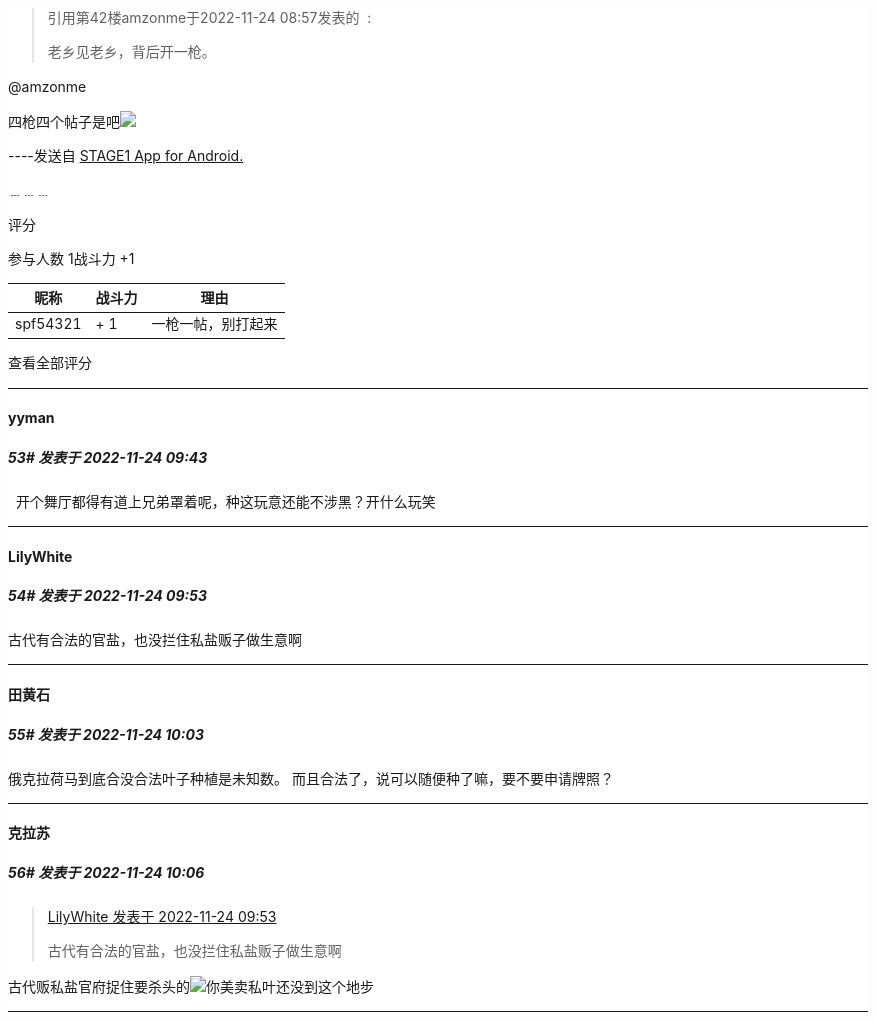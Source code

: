 <blockquote>引用第42楼amzonme于2022-11-24 08:57发表的  :

老乡见老乡，背后开一枪。</blockquote>
@amzonme

四枪四个帖子是吧<img src="https://static.saraba1st.com/image/smiley/face2017/068.png" referrerpolicy="no-referrer">

----发送自 [STAGE1 App for Android.](http://stage1.5j4m.com/?1.37)

﹍﹍﹍

评分

 参与人数 1战斗力 +1

|昵称|战斗力|理由|
|----|---|---|
| spf54321| + 1|一枪一帖，别打起来|

查看全部评分

*****

####  yyman  
##### 53#       发表于 2022-11-24 09:43

  开个舞厅都得有道上兄弟罩着呢，种这玩意还能不涉黑？开什么玩笑

*****

####  LilyWhite  
##### 54#       发表于 2022-11-24 09:53

古代有合法的官盐，也没拦住私盐贩子做生意啊

*****

####  田黄石  
##### 55#       发表于 2022-11-24 10:03

俄克拉荷马到底合没合法叶子种植是未知数。
而且合法了，说可以随便种了嘛，要不要申请牌照？

*****

####  克拉苏  
##### 56#       发表于 2022-11-24 10:06

<blockquote><a href="httphttps://bbs.saraba1st.com/2b/forum.php?mod=redirect&amp;goto=findpost&amp;pid=58584594&amp;ptid=2106591" target="_blank">LilyWhite 发表于 2022-11-24 09:53</a>

古代有合法的官盐，也没拦住私盐贩子做生意啊</blockquote>
古代贩私盐官府捉住要杀头的<img src="https://static.saraba1st.com/image/smiley/face2017/067.png" referrerpolicy="no-referrer">你美卖私叶还没到这个地步

*****

